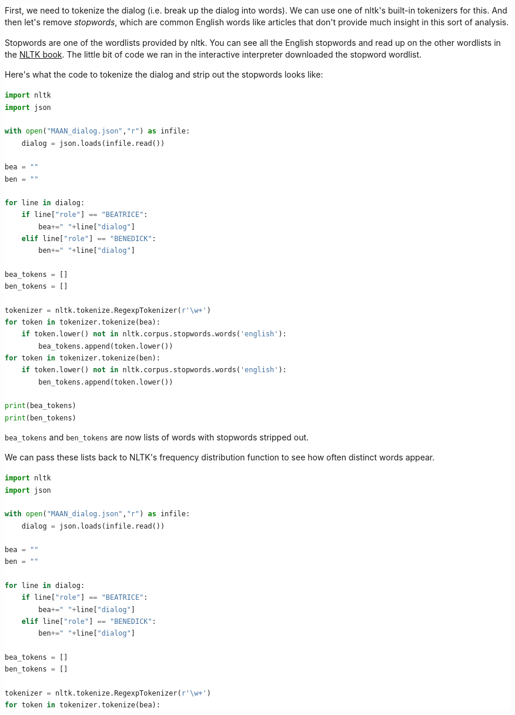 First, we need to tokenize the dialog (i.e. break up the dialog into words). We can use one of nltk's built-in tokenizers for this. And then let's remove *stopwords*, which are common English words like articles that don't provide much insight in this sort of analysis.

Stopwords are one of the wordlists provided by nltk. You can see all the English stopwords and read up on the other wordlists in the [NLTK book](https://www.nltk.org/book/ch02.html#wordlist-corpora). The little bit of code we ran in the interactive interpreter downloaded the stopword wordlist.

Here's what the code to tokenize the dialog and strip out the stopwords looks like:

```python
import nltk
import json

with open("MAAN_dialog.json","r") as infile:
    dialog = json.loads(infile.read())

bea = ""
ben = ""

for line in dialog:
    if line["role"] == "BEATRICE":
        bea+=" "+line["dialog"]
    elif line["role"] == "BENEDICK":
        ben+=" "+line["dialog"]

bea_tokens = []
ben_tokens = []

tokenizer = nltk.tokenize.RegexpTokenizer(r'\w+')
for token in tokenizer.tokenize(bea):
    if token.lower() not in nltk.corpus.stopwords.words('english'):
        bea_tokens.append(token.lower())
for token in tokenizer.tokenize(ben):
    if token.lower() not in nltk.corpus.stopwords.words('english'):
        ben_tokens.append(token.lower())

print(bea_tokens)
print(ben_tokens)
```

`bea_tokens` and `ben_tokens` are now lists of words with stopwords stripped out. 

We can pass these lists back to NLTK's frequency distribution function to see how often distinct words appear.

```python
import nltk
import json

with open("MAAN_dialog.json","r") as infile:
    dialog = json.loads(infile.read())

bea = ""
ben = ""

for line in dialog:
    if line["role"] == "BEATRICE":
        bea+=" "+line["dialog"]
    elif line["role"] == "BENEDICK":
        ben+=" "+line["dialog"]

bea_tokens = []
ben_tokens = []

tokenizer = nltk.tokenize.RegexpTokenizer(r'\w+')
for token in tokenizer.tokenize(bea):
```